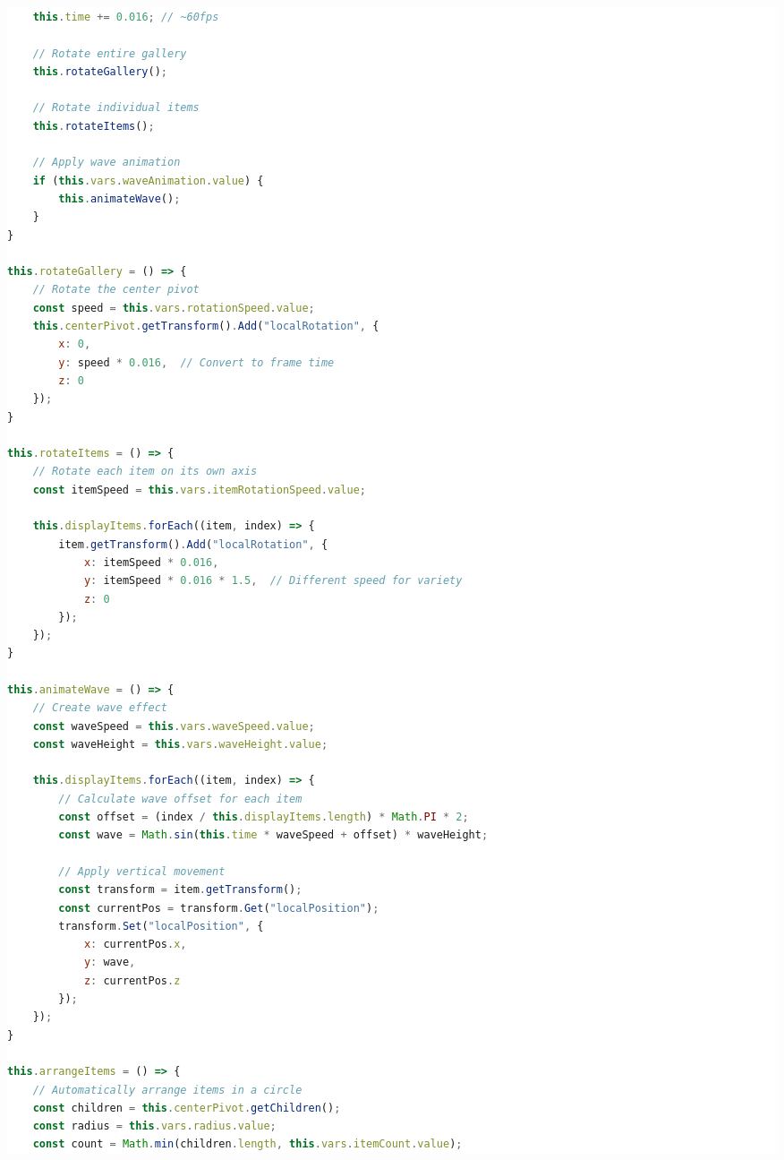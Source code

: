 ```javascript
    this.time += 0.016; // ~60fps
    
    // Rotate entire gallery
    this.rotateGallery();
    
    // Rotate individual items
    this.rotateItems();
    
    // Apply wave animation
    if (this.vars.waveAnimation.value) {
        this.animateWave();
    }
}

this.rotateGallery = () => {
    // Rotate the center pivot
    const speed = this.vars.rotationSpeed.value;
    this.centerPivot.getTransform().Add("localRotation", {
        x: 0,
        y: speed * 0.016,  // Convert to frame time
        z: 0
    });
}

this.rotateItems = () => {
    // Rotate each item on its own axis
    const itemSpeed = this.vars.itemRotationSpeed.value;
    
    this.displayItems.forEach((item, index) => {
        item.getTransform().Add("localRotation", {
            x: itemSpeed * 0.016,
            y: itemSpeed * 0.016 * 1.5,  // Different speed for variety
            z: 0
        });
    });
}

this.animateWave = () => {
    // Create wave effect
    const waveSpeed = this.vars.waveSpeed.value;
    const waveHeight = this.vars.waveHeight.value;
    
    this.displayItems.forEach((item, index) => {
        // Calculate wave offset for each item
        const offset = (index / this.displayItems.length) * Math.PI * 2;
        const wave = Math.sin(this.time * waveSpeed + offset) * waveHeight;
        
        // Apply vertical movement
        const transform = item.getTransform();
        const currentPos = transform.Get("localPosition");
        transform.Set("localPosition", {
            x: currentPos.x,
            y: wave,
            z: currentPos.z
        });
    });
}

this.arrangeItems = () => {
    // Automatically arrange items in a circle
    const children = this.centerPivot.getChildren();
    const radius = this.vars.radius.value;
    const count = Math.min(children.length, this.vars.itemCount.value);
```